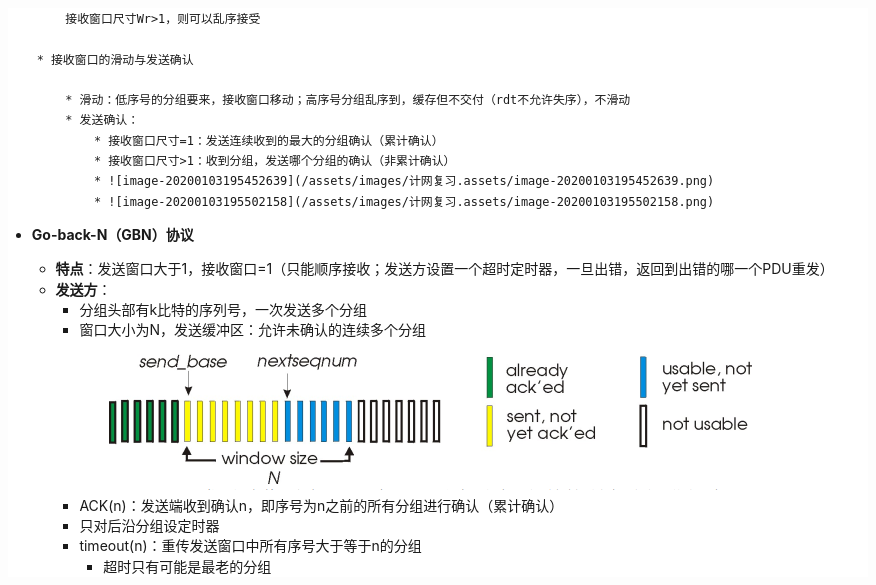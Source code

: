 			接收窗口尺寸Wr>1，则可以乱序接受

		* 接收窗口的滑动与发送确认

			* 滑动：低序号的分组要来，接收窗口移动；高序号分组乱序到，缓存但不交付（rdt不允许失序），不滑动
			* 发送确认：
				* 接收窗口尺寸=1：发送连续收到的最大的分组确认（累计确认）
				* 接收窗口尺寸>1：收到分组，发送哪个分组的确认（非累计确认）
				* ![image-20200103195452639](/assets/images/计网复习.assets/image-20200103195452639.png)
				* ![image-20200103195502158](/assets/images/计网复习.assets/image-20200103195502158.png)

* **Go-back-N（GBN）协议**

	* **特点**：发送窗口大于1，接收窗口=1（只能顺序接收；发送方设置一个超时定时器，一旦出错，返回到出错的哪一个PDU重发）
	* **发送方**：
		* 分组头部有k比特的序列号，一次发送多个分组
		* 窗口大小为N，发送缓冲区：允许未确认的连续多个分组![image-20200103200302835](/assets/images/计网复习.assets/image-20200103200302835.png)
		* ACK(n)：发送端收到确认n，即序号为n之前的所有分组进行确认（累计确认）
		* 只对后沿分组设定时器
		* timeout(n)：重传发送窗口中所有序号大于等于n的分组
			* 超时只有可能是最老的分组